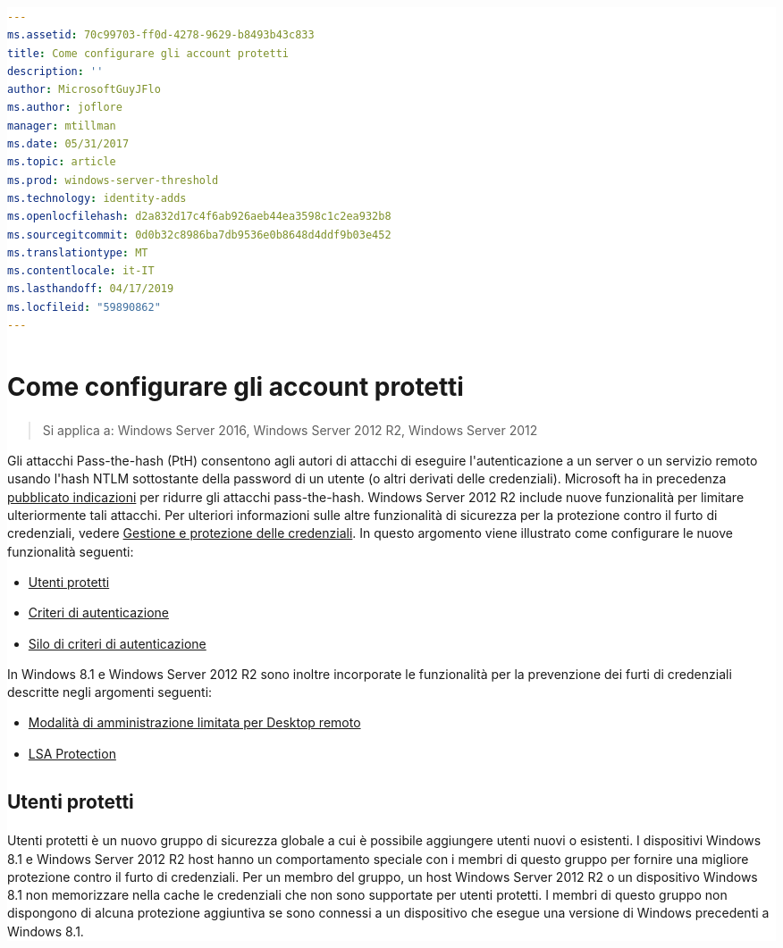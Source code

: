 ```yaml
---
ms.assetid: 70c99703-ff0d-4278-9629-b8493b43c833
title: Come configurare gli account protetti
description: ''
author: MicrosoftGuyJFlo
ms.author: joflore
manager: mtillman
ms.date: 05/31/2017
ms.topic: article
ms.prod: windows-server-threshold
ms.technology: identity-adds
ms.openlocfilehash: d2a832d17c4f6ab926aeb44ea3598c1c2ea932b8
ms.sourcegitcommit: 0d0b32c8986ba7db9536e0b8648d4ddf9b03e452
ms.translationtype: MT
ms.contentlocale: it-IT
ms.lasthandoff: 04/17/2019
ms.locfileid: "59890862"
---
```

# <a name="how-to-configure-protected-accounts"></a>Come configurare gli account protetti

>Si applica a: Windows Server 2016, Windows Server 2012 R2, Windows Server 2012

Gli attacchi Pass-the-hash (PtH) consentono agli autori di attacchi di eseguire l'autenticazione a un server o un servizio remoto usando l'hash NTLM sottostante della password di un utente (o altri derivati delle credenziali). Microsoft ha in precedenza [pubblicato indicazioni](https://www.microsoft.com/download/details.aspx?id=36036) per ridurre gli attacchi pass-the-hash.  Windows Server 2012 R2 include nuove funzionalità per limitare ulteriormente tali attacchi. Per ulteriori informazioni sulle altre funzionalità di sicurezza per la protezione contro il furto di credenziali, vedere [Gestione e protezione delle credenziali](https://technet.microsoft.com/library/dn408190.aspx). In questo argomento viene illustrato come configurare le nuove funzionalità seguenti:

-   [Utenti protetti](../../ad-ds/manage/How-to-Configure-Protected-Accounts.md#BKMK_AddtoProtectedUsers)

-   [Criteri di autenticazione](../../ad-ds/manage/How-to-Configure-Protected-Accounts.md#BKMK_CreateAuthNPolicies)

-   [Silo di criteri di autenticazione](../../ad-ds/manage/How-to-Configure-Protected-Accounts.md#BKMK_CreateAuthNPolicySilos)

In Windows 8.1 e Windows Server 2012 R2 sono inoltre incorporate le funzionalità per la prevenzione dei furti di credenziali descritte negli argomenti seguenti:

-   [Modalità di amministrazione limitata per Desktop remoto](http://blogs.technet.com/b/kfalde/archive/2013/08/14/restricted-admin-mode-for-rdp-in-windows-8-1-2012-r2.aspx)

-   [LSA Protection](https://technet.microsoft.com/library/dn408187)

## <a name="BKMK_AddtoProtectedUsers"></a>Utenti protetti
Utenti protetti è un nuovo gruppo di sicurezza globale a cui è possibile aggiungere utenti nuovi o esistenti. I dispositivi Windows 8.1 e Windows Server 2012 R2 host hanno un comportamento speciale con i membri di questo gruppo per fornire una migliore protezione contro il furto di credenziali. Per un membro del gruppo, un host Windows Server 2012 R2 o un dispositivo Windows 8.1 non memorizzare nella cache le credenziali che non sono supportate per utenti protetti. I membri di questo gruppo non dispongono di alcuna protezione aggiuntiva se sono connessi a un dispositivo che esegue una versione di Windows precedenti a Windows 8.1.
